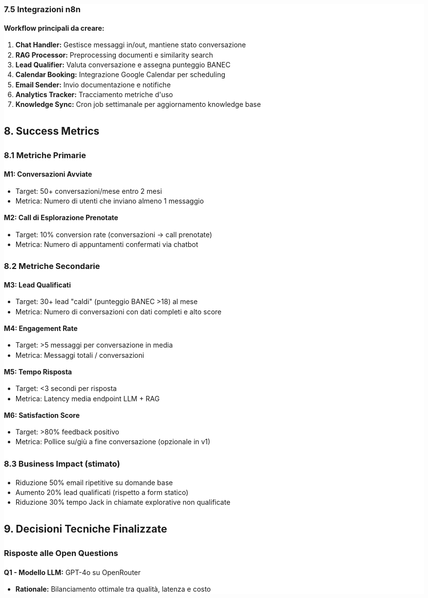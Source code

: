 ### 7.5 Integrazioni n8n

**Workflow principali da creare:**

1. **Chat Handler:** Gestisce messaggi in/out, mantiene stato conversazione
2. **RAG Processor:** Preprocessing documenti e similarity search
3. **Lead Qualifier:** Valuta conversazione e assegna punteggio BANEC
4. **Calendar Booking:** Integrazione Google Calendar per scheduling
5. **Email Sender:** Invio documentazione e notifiche
6. **Analytics Tracker:** Tracciamento metriche d'uso
7. **Knowledge Sync:** Cron job settimanale per aggiornamento knowledge base

## 8. Success Metrics

### 8.1 Metriche Primarie

**M1: Conversazioni Avviate**
- Target: 50+ conversazioni/mese entro 2 mesi
- Metrica: Numero di utenti che inviano almeno 1 messaggio

**M2: Call di Esplorazione Prenotate**
- Target: 10% conversion rate (conversazioni → call prenotate)
- Metrica: Numero di appuntamenti confermati via chatbot

### 8.2 Metriche Secondarie

**M3: Lead Qualificati**
- Target: 30+ lead "caldi" (punteggio BANEC >18) al mese
- Metrica: Numero di conversazioni con dati completi e alto score

**M4: Engagement Rate**
- Target: >5 messaggi per conversazione in media
- Metrica: Messaggi totali / conversazioni

**M5: Tempo Risposta**
- Target: <3 secondi per risposta
- Metrica: Latency media endpoint LLM + RAG

**M6: Satisfaction Score**
- Target: >80% feedback positivo
- Metrica: Pollice su/giù a fine conversazione (opzionale in v1)

### 8.3 Business Impact (stimato)

- Riduzione 50% email ripetitive su domande base
- Aumento 20% lead qualificati (rispetto a form statico)
- Riduzione 30% tempo Jack in chiamate explorative non qualificate

## 9. Decisioni Tecniche Finalizzate

### Risposte alle Open Questions

**Q1 - Modello LLM:** GPT-4o su OpenRouter
- **Rationale:** Bilanciamento ottimale tra qualità, latenza e costo
